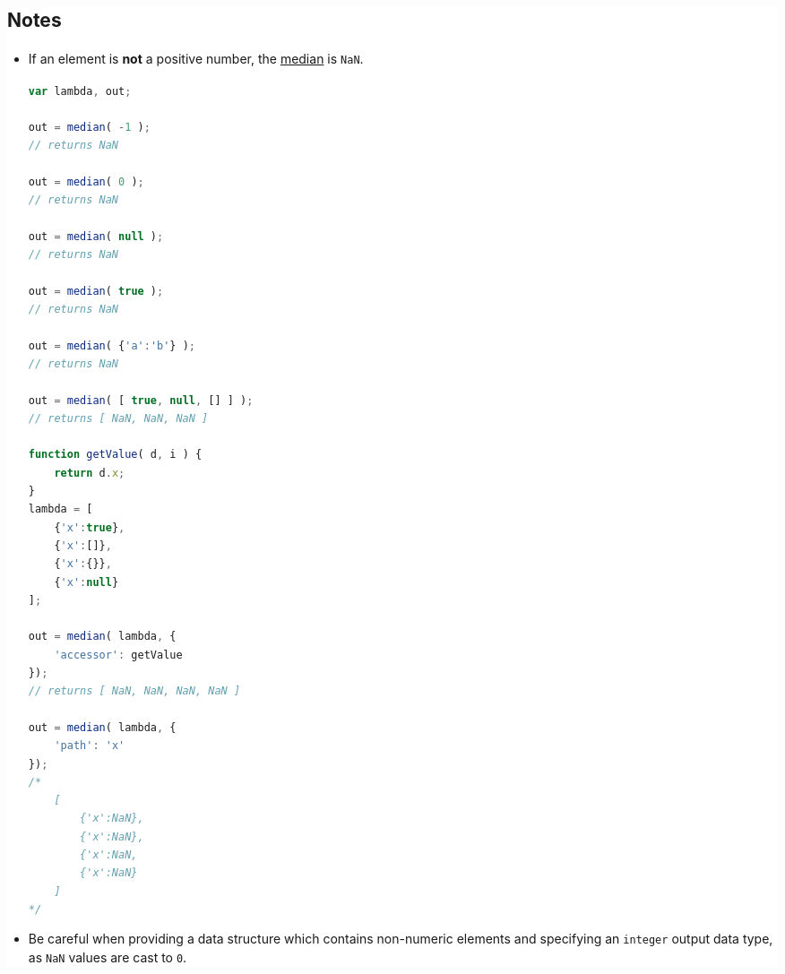 
## Notes

*	If an element is __not__ a positive number, the [median](https://en.wikipedia.org/wiki/median) is `NaN`.

	``` javascript
	var lambda, out;

	out = median( -1 );
	// returns NaN

	out = median( 0 );
	// returns NaN

	out = median( null );
	// returns NaN

	out = median( true );
	// returns NaN

	out = median( {'a':'b'} );
	// returns NaN

	out = median( [ true, null, [] ] );
	// returns [ NaN, NaN, NaN ]

	function getValue( d, i ) {
		return d.x;
	}
	lambda = [
		{'x':true},
		{'x':[]},
		{'x':{}},
		{'x':null}
	];

	out = median( lambda, {
		'accessor': getValue
	});
	// returns [ NaN, NaN, NaN, NaN ]

	out = median( lambda, {
		'path': 'x'
	});
	/*
		[
			{'x':NaN},
			{'x':NaN},
			{'x':NaN,
			{'x':NaN}
		]
	*/
	```

*	Be careful when providing a data structure which contains non-numeric elements and specifying an `integer` output data type, as `NaN` values are cast to `0`.


[npm-image]: http://img.shields.io/npm/v/distributions-poisson-median.svg
[npm-url]: https://npmjs.org/package/distributions-poisson-median
[travis-image]: http://img.shields.io/travis/distributions-io/poisson-median/master.svg
[travis-url]: https://travis-ci.org/distributions-io/poisson-median
[codecov-image]: https://img.shields.io/codecov/c/github/distributions-io/poisson-median/master.svg
[codecov-url]: https://codecov.io/github/distributions-io/poisson-median?branch=master
[dependencies-image]: http://img.shields.io/david/distributions-io/poisson-median.svg
[dependencies-url]: https://david-dm.org/distributions-io/poisson-median
[dev-dependencies-image]: http://img.shields.io/david/dev/distributions-io/poisson-median.svg
[dev-dependencies-url]: https://david-dm.org/dev/distributions-io/poisson-median
[github-issues-image]: http://img.shields.io/github/issues/distributions-io/poisson-median.svg
[github-issues-url]: https://github.com/distributions-io/poisson-median/issues